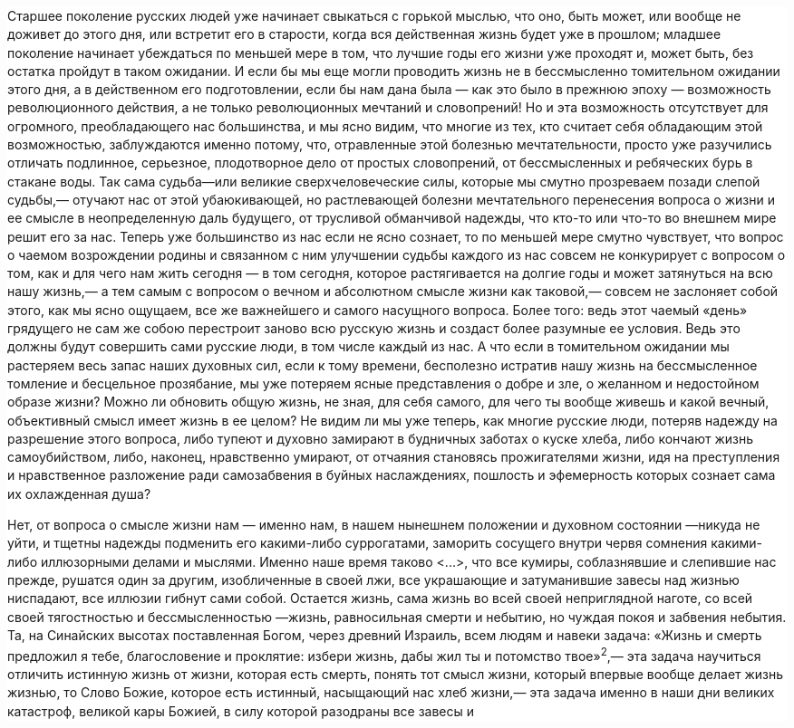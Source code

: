 Старшее поко­ление русских людей уже начинает свыкаться с горькой
мыслью, что оно, быть может, или вообще не доживет до этого дня, или
встретит его в старости, когда вся действенная жизнь будет уже в
прошлом; младшее поколение начинает убеждаться по меньшей мере в
том, что лучшие годы его жизни уже проходят и, может быть, без
остатка пройдут в таком ожидании. И если бы мы еще могли
проводить жизнь не в бессмысленно томительном ожидании этого
дня, а в действенном его подготовлении, если бы нам дана была — как
это было в прежнюю эпоху — возможность революционного действия, а не
только революционных мечтаний и словопрений\! Но и эта возможность
отсутствует для огромного, преобладающего нас большинства, и мы ясно
видим, что многие из тех, кто считает себя обладающим этой возможностью,
заблуждаются именно потому, что, отравленные этой болезнью
мечтательности, просто уже разу­чились отличать подлинное,
серьезное, плодотворное дело от про­стых словопрений, от бессмысленных и
ребяческих бурь в стакане воды. Так сама судьба—или великие
сверхчеловеческие силы, которые мы смутно прозреваем позади
слепой судьбы,— отучают нас от этой убаюкивающей, но растлевающей
болезни мечтательно­го перенесения вопроса о жизни и ее смысле в
неопределенную даль будущего, от трусливой обманчивой надежды, что
кто-то или что-то во внешнем мире решит его за нас. Теперь уже
большинство из нас если не ясно сознает, то по меньшей мере смутно
чувствует, что вопрос о чаемом возрождении родины и связанном с ним
улуч­шении судьбы каждого из нас совсем не конкурирует с вопросом о
том, как и для чего нам жить сегодня — в том сегодня, которое
растягивается на долгие годы и может затянуться на всю нашу
жизнь,— а тем самым с вопросом о вечном и абсолютном смысле жизни как
таковой,— совсем не заслоняет собой этого, как мы ясно ощущаем, все же
важнейшего и самого насущного вопроса. Более того: ведь этот чаемый
«день» грядущего не сам же собою перестро­ит заново всю русскую
жизнь и создаст более разумные ее условия. Ведь это должны будут
совершить сами русские люди, в том числе каждый из нас. А что если в
томительном ожидании мы растеряем весь запас наших духовных сил, если к
тому времени, бесполезно истратив нашу жизнь на бессмысленное томление и
бесцельное прозябание, мы уже потеряем ясные представления о добре и
зле, о желанном и недостойном образе жизни? Можно ли обновить общую
жизнь, не зная, для себя самого, для чего ты вообще живешь и какой
вечный, объективный смысл имеет жизнь в ее целом? Не видим ли мы уже
теперь, как многие русские люди, потеряв надежду на разрешение этого
вопроса, либо тупеют и духовно замирают в будничных заботах о куске
хлеба, либо кончают жизнь самоубийст­вом, либо, наконец, нравственно
умирают, от отчаяния становясь прожигателями жизни, идя на
преступления и нравственное разло­жение ради самозабвения в
буйных наслаждениях, пошлость и эфемерность которых сознает сама их
охлажденная душа?

Нет, от вопроса о смысле жизни нам — именно нам, в нашем нынешнем
положении и духовном состоянии —никуда не уйти, и тщетны надежды
подменить его какими-либо суррогатами, замо­рить сосущего внутри червя
сомнения какими-либо иллюзорными делами и мыслями. Именно наше время
таково \<...\>, что все кумиры, соблазнявшие и слепившие нас прежде,
рушатся один за другим, изобличенные в своей лжи, все украшающие и
затуманив­шие завесы над жизнью ниспадают, все иллюзии гибнут сами
собой. Остается жизнь, сама жизнь во всей своей неприглядной наготе, со
всей своей тягостностью и бессмысленностью —жизнь, равносильная смерти и
небытию, но чуждая покоя и забвения небытия. Та, на Синайских высотах
поставленная Богом, через древний Израиль, всем людям и навеки
задача: «Жизнь и смерть предложил я тебе, благословение и
проклятие: избери жизнь, дабы жил ты и потомство
твое»<sup>2</sup>,— эта задача научиться отличить истин­ную жизнь
от жизни, которая есть смерть, понять тот смысл жизни, который впервые
вообще делает жизнь жизнью, то Слово Божие, которое есть истинный,
насыщающий нас хлеб жизни,— эта задача именно в наши дни великих
катастроф, великой кары Божией, в силу которой разодраны все завесы и